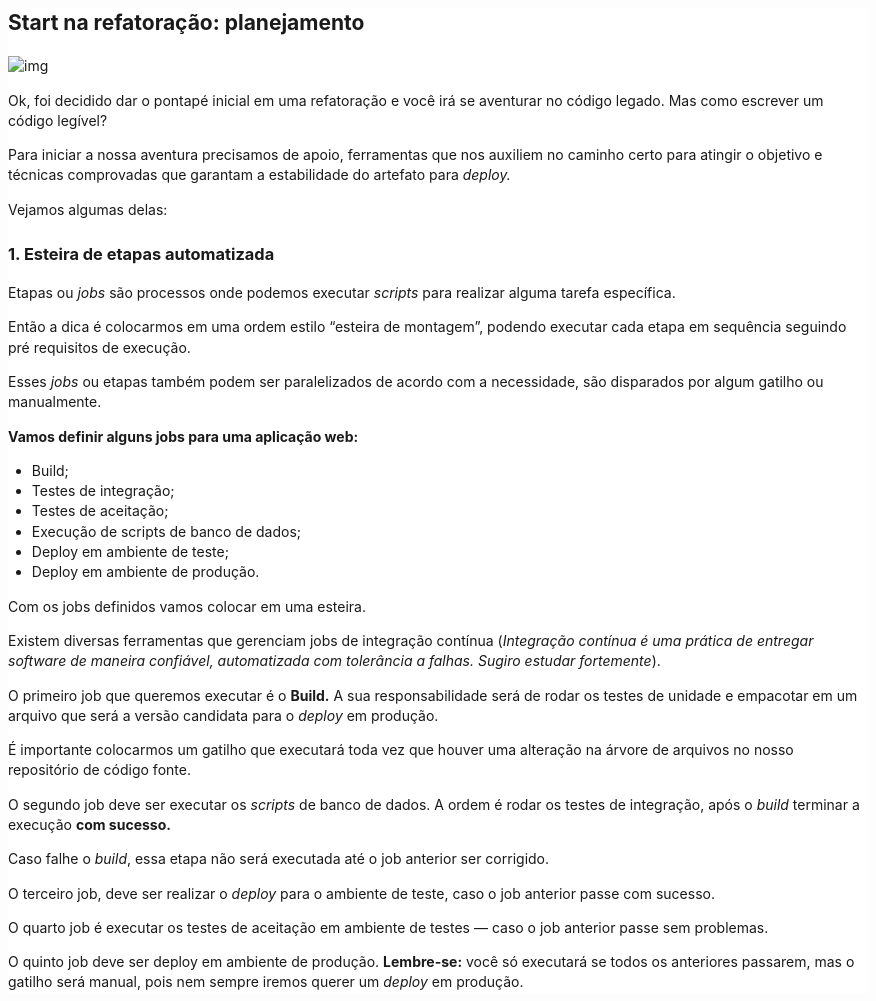 ## Start na refatoração: planejamento

![img](https://geekblogti.wpengine.com/wp-content/uploads/2019/04/comunicacao-desenvolvedores-1024x683.jpg)

Ok, foi decidido dar o pontapé inicial em uma refatoração e você irá se aventurar no código legado. Mas como escrever um código legível?

Para iniciar a nossa aventura precisamos de apoio, ferramentas que nos auxiliem no caminho certo para atingir o objetivo e técnicas comprovadas que garantam a estabilidade do artefato para *deploy.*

Vejamos algumas delas:

### **1. Esteira de etapas automatizada**

Etapas ou *jobs* são processos onde podemos executar *scripts* para realizar alguma tarefa específica.

Então a dica é colocarmos em uma ordem estilo “esteira de montagem”, podendo executar cada etapa em sequência seguindo pré requisitos de execução.

Esses *jobs* ou etapas também podem ser paralelizados de acordo com a necessidade, são disparados por algum gatilho ou manualmente.

**Vamos definir alguns jobs para uma aplicação web:**

- Build;
- Testes de integração;
- Testes de aceitação;
- Execução de scripts de banco de dados;
- Deploy em ambiente de teste;
- Deploy em ambiente de produção.

Com os jobs definidos vamos colocar em uma esteira.

Existem diversas ferramentas que gerenciam jobs de integração contínua (*Integração contínua é uma prática de entregar software de maneira confiável, automatizada com tolerância a falhas. Sugiro estudar fortemente*).

O primeiro job que queremos executar é o **Build.** A sua responsabilidade será de rodar os testes de unidade e empacotar em um arquivo que será a versão candidata para o *deploy* em produção.

É importante colocarmos um gatilho que executará toda vez que houver uma alteração na árvore de arquivos no nosso repositório de código fonte.

O segundo job deve ser executar os *scripts* de banco de dados. A ordem é rodar os testes de integração, após o *build* terminar a execução **com sucesso.**

Caso falhe o *build*, essa etapa não será executada até o job anterior ser corrigido.

O terceiro job, deve ser realizar o *deploy* para o ambiente de teste, caso o job anterior passe com sucesso.

O quarto job é executar os testes de aceitação em ambiente de testes — caso o job anterior passe sem problemas.

O quinto job deve ser deploy em ambiente de produção. **Lembre-se:** você só executará se todos os anteriores passarem, mas o gatilho será manual, pois nem sempre iremos querer um *deploy* em produção.
